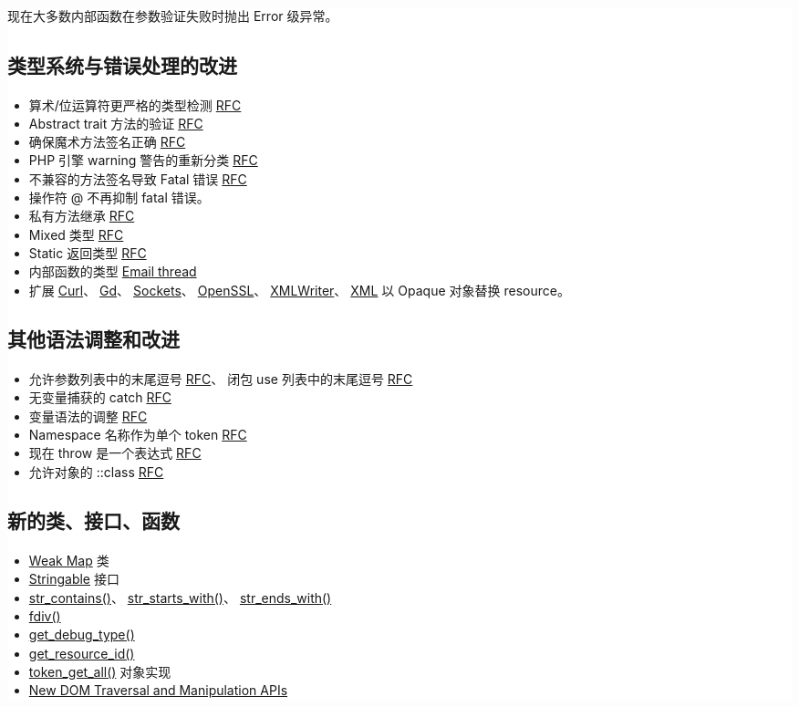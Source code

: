 现在大多数内部函数在参数验证失败时抛出 Error 级异常。



## 类型系统与错误处理的改进

- 算术/位运算符更严格的类型检测 [RFC](https://wiki.php.net/rfc/arithmetic_operator_type_checks)
- Abstract trait 方法的验证 [RFC](https://wiki.php.net/rfc/abstract_trait_method_validation)
- 确保魔术方法签名正确 [RFC](https://wiki.php.net/rfc/magic-methods-signature)
- PHP 引擎 warning 警告的重新分类 [RFC](https://wiki.php.net/rfc/engine_warnings)
- 不兼容的方法签名导致 Fatal 错误 [RFC](https://wiki.php.net/rfc/lsp_errors)
- 操作符 @ 不再抑制 fatal 错误。
- 私有方法继承 [RFC](https://wiki.php.net/rfc/inheritance_private_methods)
- Mixed 类型 [RFC](https://wiki.php.net/rfc/mixed_type_v2)
- Static 返回类型 [RFC](https://wiki.php.net/rfc/static_return_type)
- 内部函数的类型 [Email thread](https://externals.io/message/106522)
- 扩展 [Curl](https://php.watch/versions/8.0/resource-CurlHandle)、 [Gd](https://php.watch/versions/8.0/gdimage)、 [Sockets](https://php.watch/versions/8.0/sockets-sockets-addressinfo)、 [OpenSSL](https://php.watch/versions/8.0/OpenSSL-resource)、 [XMLWriter](https://php.watch/versions/8.0/xmlwriter-resource)、 [XML](https://php.watch/versions/8.0/xmlwriter-resource) 以 Opaque 对象替换 resource。



## 其他语法调整和改进

- 允许参数列表中的末尾逗号 [RFC](https://wiki.php.net/rfc/trailing_comma_in_parameter_list)、 闭包 use 列表中的末尾逗号 [RFC](https://wiki.php.net/rfc/trailing_comma_in_closure_use_list)
- 无变量捕获的 catch [RFC](https://wiki.php.net/rfc/non-capturing_catches)
- 变量语法的调整 [RFC](https://wiki.php.net/rfc/variable_syntax_tweaks)
- Namespace 名称作为单个 token [RFC](https://wiki.php.net/rfc/namespaced_names_as_token)
- 现在 throw 是一个表达式 [RFC](https://wiki.php.net/rfc/throw_expression)
- 允许对象的 ::class [RFC](https://wiki.php.net/rfc/class_name_literal_on_object)



## 新的类、接口、函数

- [Weak Map](https://wiki.php.net/rfc/weak_maps) 类
- [Stringable](https://wiki.php.net/rfc/stringable) 接口
- [str_contains()](https://wiki.php.net/rfc/str_contains)、 [str_starts_with()](https://wiki.php.net/rfc/add_str_starts_with_and_ends_with_functions)、 [str_ends_with()](https://wiki.php.net/rfc/add_str_starts_with_and_ends_with_functions)
- [fdiv()](https://github.com/php/php-src/pull/4769)
- [get_debug_type()](https://wiki.php.net/rfc/get_debug_type)
- [get_resource_id()](https://github.com/php/php-src/pull/5427)
- [token_get_all()](https://wiki.php.net/rfc/token_as_object) 对象实现
- [New DOM Traversal and Manipulation APIs](https://wiki.php.net/rfc/dom_living_standard_api)